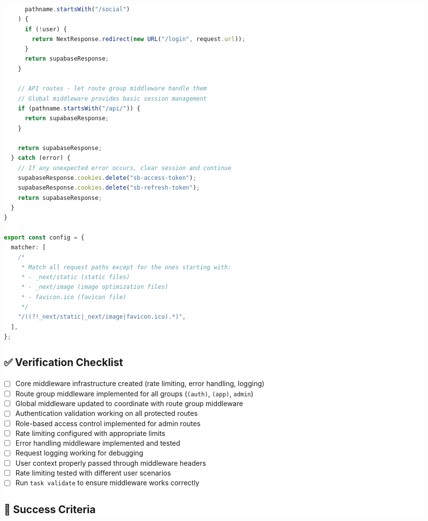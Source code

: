 ```typescript
      pathname.startsWith("/social")
    ) {
      if (!user) {
        return NextResponse.redirect(new URL("/login", request.url));
      }
      return supabaseResponse;
    }

    // API routes - let route group middleware handle them
    // Global middleware provides basic session management
    if (pathname.startsWith("/api/")) {
      return supabaseResponse;
    }

    return supabaseResponse;
  } catch (error) {
    // If any unexpected error occurs, clear session and continue
    supabaseResponse.cookies.delete("sb-access-token");
    supabaseResponse.cookies.delete("sb-refresh-token");
    return supabaseResponse;
  }
}

export const config = {
  matcher: [
    /*
     * Match all request paths except for the ones starting with:
     * - _next/static (static files)
     * - _next/image (image optimization files)
     * - favicon.ico (favicon file)
     */
    "/((?!_next/static|_next/image|favicon.ico).*)",
  ],
};
```

## ✅ Verification Checklist

- [ ] Core middleware infrastructure created (rate limiting, error handling, logging)
- [ ] Route group middleware implemented for all groups (`(auth)`, `(app)`, `admin`)
- [ ] Global middleware updated to coordinate with route group middleware
- [ ] Authentication validation working on all protected routes
- [ ] Role-based access control implemented for admin routes
- [ ] Rate limiting configured with appropriate limits
- [ ] Error handling middleware implemented and tested
- [ ] Request logging working for debugging
- [ ] User context properly passed through middleware headers
- [ ] Rate limiting tested with different user scenarios
- [ ] Run `task validate` to ensure middleware works correctly

## 🎯 Success Criteria
